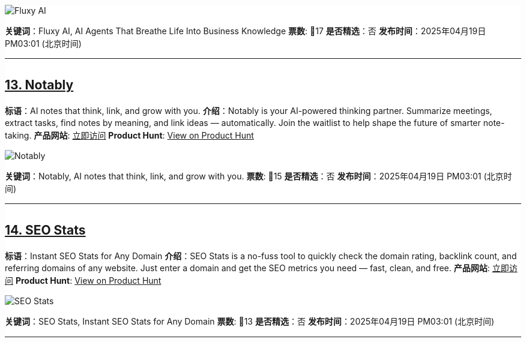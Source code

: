 ![Fluxy AI](https://ph-files.imgix.net/b283bd95-5522-4574-8b7f-f3b6a2d20a32.jpeg?auto=format)

**关键词**：Fluxy AI, AI Agents That Breathe Life Into Business Knowledge
**票数**: 🔺17
**是否精选**：否
**发布时间**：2025年04月19日 PM03:01 (北京时间)

---

## [13. Notably](https://www.producthunt.com/posts/notably-5?utm_campaign=producthunt-api&utm_medium=api-v2&utm_source=Application%3A+phdata+%28ID%3A+183397%29)
**标语**：AI notes that think, link, and grow with you.
**介绍**：Notably is your AI-powered thinking partner. Summarize meetings, extract tasks, find notes by meaning, and link ideas — automatically. Join the waitlist to help shape the future of smarter note-taking.
**产品网站**: [立即访问](https://www.producthunt.com/r/LZJ2GKVCHCBIKT?utm_campaign=producthunt-api&utm_medium=api-v2&utm_source=Application%3A+phdata+%28ID%3A+183397%29)
**Product Hunt**: [View on Product Hunt](https://www.producthunt.com/posts/notably-5?utm_campaign=producthunt-api&utm_medium=api-v2&utm_source=Application%3A+phdata+%28ID%3A+183397%29)

![Notably](https://ph-files.imgix.net/fa383731-3e7f-4c86-ad44-20e652410393.png?auto=format)

**关键词**：Notably, AI notes that think, link, and grow with you.
**票数**: 🔺15
**是否精选**：否
**发布时间**：2025年04月19日 PM03:01 (北京时间)

---

## [14. SEO Stats](https://www.producthunt.com/posts/seo-stats-2?utm_campaign=producthunt-api&utm_medium=api-v2&utm_source=Application%3A+phdata+%28ID%3A+183397%29)
**标语**：Instant SEO Stats for Any Domain
**介绍**：SEO Stats is a no-fuss tool to quickly check the domain rating, backlink count, and referring domains of any website. Just enter a domain and get the SEO metrics you need — fast, clean, and free.
**产品网站**: [立即访问](https://www.producthunt.com/r/X2O4CKNRITPRWX?utm_campaign=producthunt-api&utm_medium=api-v2&utm_source=Application%3A+phdata+%28ID%3A+183397%29)
**Product Hunt**: [View on Product Hunt](https://www.producthunt.com/posts/seo-stats-2?utm_campaign=producthunt-api&utm_medium=api-v2&utm_source=Application%3A+phdata+%28ID%3A+183397%29)

![SEO Stats](https://ph-files.imgix.net/23bac43a-3ae5-4531-8d8a-83bf3ff18174.png?auto=format)

**关键词**：SEO Stats, Instant SEO Stats for Any Domain
**票数**: 🔺13
**是否精选**：否
**发布时间**：2025年04月19日 PM03:01 (北京时间)

---
